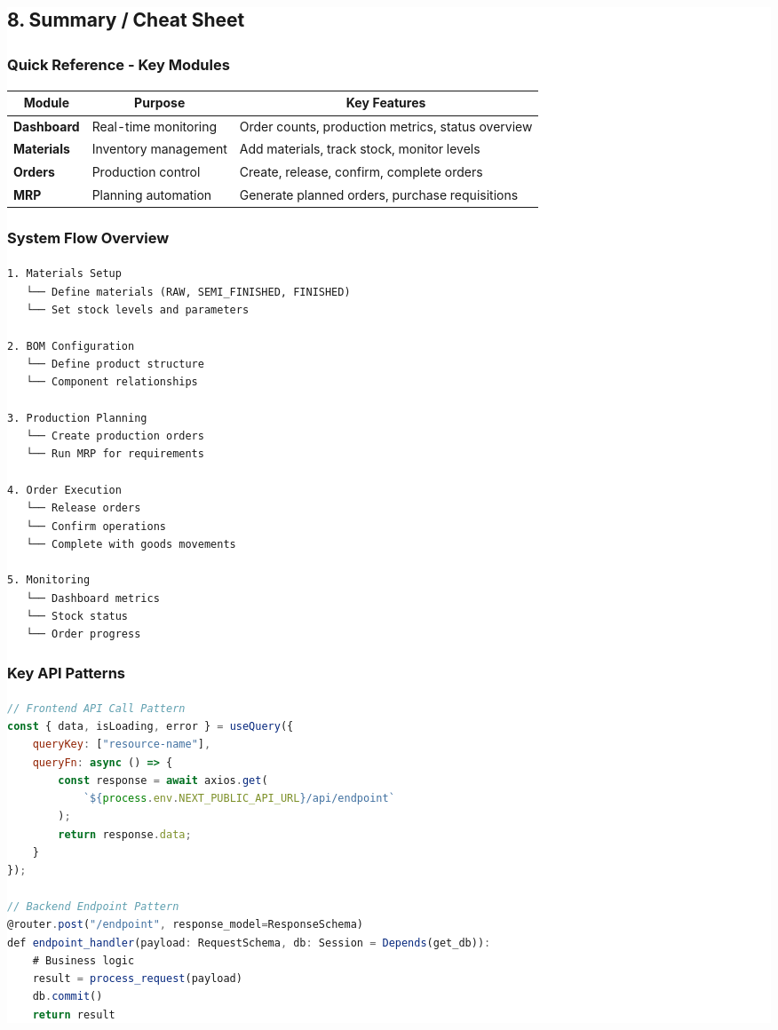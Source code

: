 ## 8. Summary / Cheat Sheet

### Quick Reference - Key Modules

| Module | Purpose | Key Features |
|--------|---------|--------------|
| **Dashboard** | Real-time monitoring | Order counts, production metrics, status overview |
| **Materials** | Inventory management | Add materials, track stock, monitor levels |
| **Orders** | Production control | Create, release, confirm, complete orders |
| **MRP** | Planning automation | Generate planned orders, purchase requisitions |

### System Flow Overview

```
1. Materials Setup
   └── Define materials (RAW, SEMI_FINISHED, FINISHED)
   └── Set stock levels and parameters

2. BOM Configuration
   └── Define product structure
   └── Component relationships

3. Production Planning
   └── Create production orders
   └── Run MRP for requirements

4. Order Execution
   └── Release orders
   └── Confirm operations
   └── Complete with goods movements

5. Monitoring
   └── Dashboard metrics
   └── Stock status
   └── Order progress
```

### Key API Patterns

```javascript
// Frontend API Call Pattern
const { data, isLoading, error } = useQuery({
    queryKey: ["resource-name"],
    queryFn: async () => {
        const response = await axios.get(
            `${process.env.NEXT_PUBLIC_API_URL}/api/endpoint`
        );
        return response.data;
    }
});

// Backend Endpoint Pattern
@router.post("/endpoint", response_model=ResponseSchema)
def endpoint_handler(payload: RequestSchema, db: Session = Depends(get_db)):
    # Business logic
    result = process_request(payload)
    db.commit()
    return result
```
